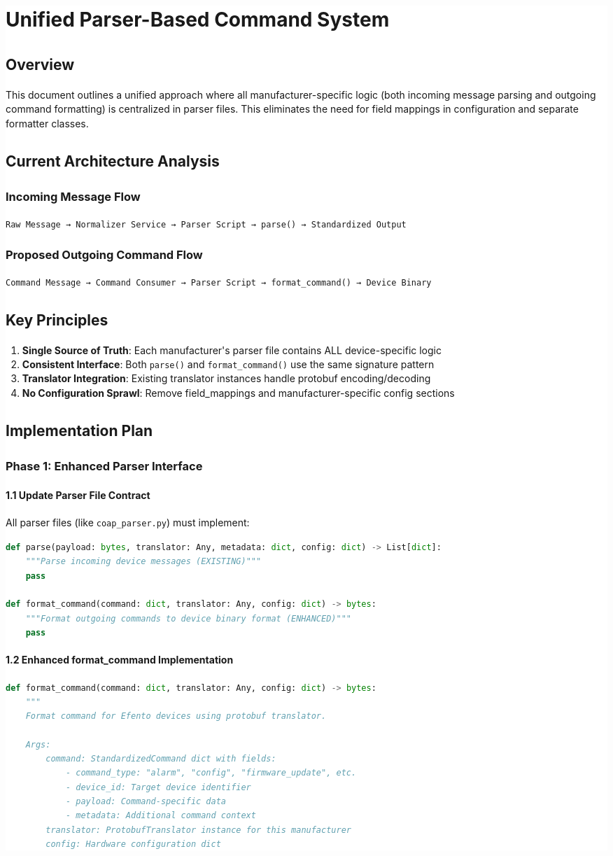 # Unified Parser-Based Command System

## Overview

This document outlines a unified approach where all manufacturer-specific logic (both incoming message parsing and outgoing command formatting) is centralized in parser files. This eliminates the need for field mappings in configuration and separate formatter classes.

## Current Architecture Analysis

### Incoming Message Flow

```
Raw Message → Normalizer Service → Parser Script → parse() → Standardized Output
```

### Proposed Outgoing Command Flow

```
Command Message → Command Consumer → Parser Script → format_command() → Device Binary
```

## Key Principles

1. **Single Source of Truth**: Each manufacturer's parser file contains ALL device-specific logic
2. **Consistent Interface**: Both `parse()` and `format_command()` use the same signature pattern
3. **Translator Integration**: Existing translator instances handle protobuf encoding/decoding
4. **No Configuration Sprawl**: Remove field_mappings and manufacturer-specific config sections

## Implementation Plan

### Phase 1: Enhanced Parser Interface

#### 1.1 Update Parser File Contract

All parser files (like `coap_parser.py`) must implement:

```python
def parse(payload: bytes, translator: Any, metadata: dict, config: dict) -> List[dict]:
    """Parse incoming device messages (EXISTING)"""
    pass

def format_command(command: dict, translator: Any, config: dict) -> bytes:
    """Format outgoing commands to device binary format (ENHANCED)"""
    pass
```

#### 1.2 Enhanced format_command Implementation

```python
def format_command(command: dict, translator: Any, config: dict) -> bytes:
    """
    Format command for Efento devices using protobuf translator.

    Args:
        command: StandardizedCommand dict with fields:
            - command_type: "alarm", "config", "firmware_update", etc.
            - device_id: Target device identifier
            - payload: Command-specific data
            - metadata: Additional command context
        translator: ProtobufTranslator instance for this manufacturer
        config: Hardware configuration dict

```